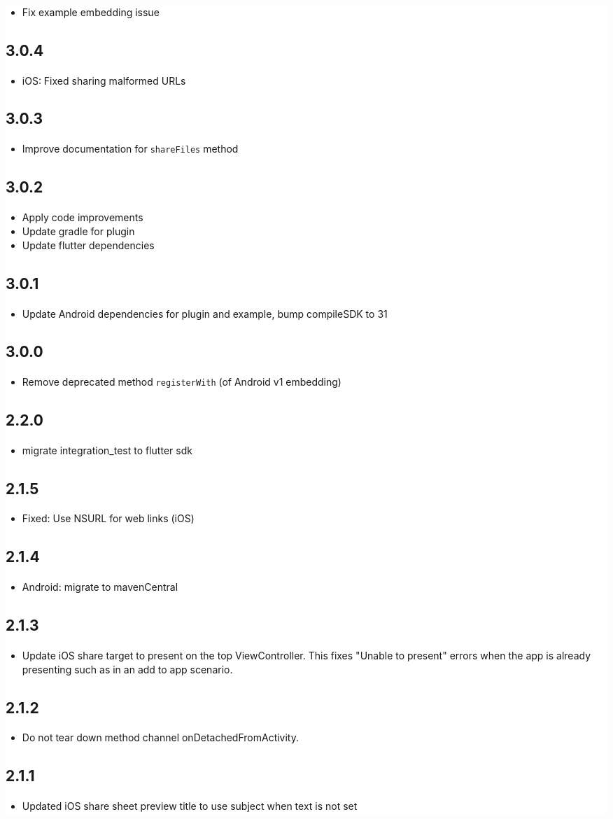 - Fix example embedding issue

## 3.0.4

- iOS: Fixed sharing malformed URLs

## 3.0.3

- Improve documentation for `shareFiles` method

## 3.0.2

- Apply code improvements
- Update gradle for plugin
- Update flutter dependencies

## 3.0.1

- Update Android dependencies for plugin and example, bump compileSDK to 31

## 3.0.0

- Remove deprecated method `registerWith` (of Android v1 embedding)

## 2.2.0

- migrate integration_test to flutter sdk

## 2.1.5

- Fixed: Use NSURL for web links (iOS)

## 2.1.4

- Android: migrate to mavenCentral

## 2.1.3

- Update iOS share target to present on the top ViewController. This fixes "Unable to present" errors when the app is already presenting such as in an add to app scenario.

## 2.1.2

- Do not tear down method channel onDetachedFromActivity.

## 2.1.1

- Updated iOS share sheet preview title to use subject when text is not set
